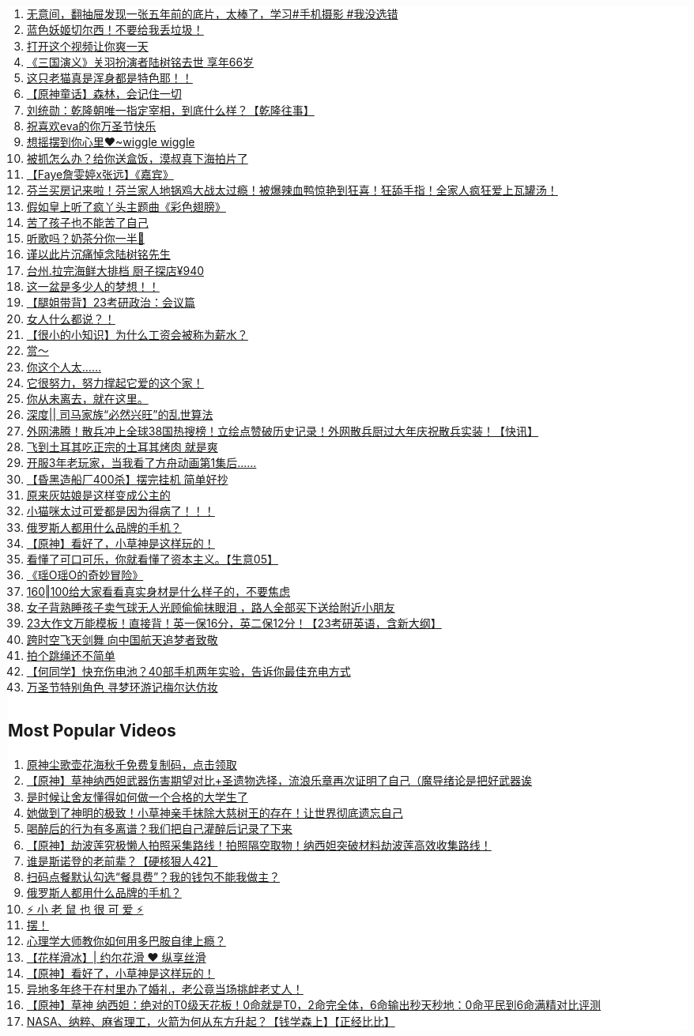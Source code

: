 1. [无意间，翻抽屉发现一张五年前的底片，太棒了，学习#手机摄影 #我没选错](https://www.bilibili.com/video/BV17g41167sy)
1. [蓝色妖姬切尔西！不要给我丢垃圾！](https://www.bilibili.com/video/BV1vm4y1c7Rk)
1. [打开这个视频让你爽一天](https://www.bilibili.com/video/BV1f14y157yG)
1. [《三国演义》关羽扮演者陆树铭去世 享年66岁](https://www.bilibili.com/video/BV1BG411A7Yw)
1. [这只老猫真是浑身都是特色耶！！](https://www.bilibili.com/video/BV1SG411A7wX)
1. [【原神童话】森林，会记住一切](https://www.bilibili.com/video/BV1MD4y187xh)
1. [刘统勋：乾隆朝唯一指定宰相，到底什么样？【乾隆往事】](https://www.bilibili.com/video/BV1od4y1c7WR)
1. [祝喜欢eva的你万圣节快乐](https://www.bilibili.com/video/BV1nP411w7Db)
1. [想摇摆到你心里❤~wiggle wiggle](https://www.bilibili.com/video/BV1CP411P7g2)
1. [被抓怎么办？给你送盒饭，漠叔真下海拍片了](https://www.bilibili.com/video/BV1qg411z7ti)
1. [【Faye詹雯婷x张远】《嘉宾》](https://www.bilibili.com/video/BV1eG411A7QF)
1. [芬兰买房记来啦！芬兰家人地锅鸡大战太过瘾！被爆辣血鸭惊艳到狂喜！狂舔手指！全家人疯狂爱上瓦罐汤！](https://www.bilibili.com/video/BV1rd4y1c7gZ)
1. [假如皇上听了疯丫头主题曲《彩色翅膀》](https://www.bilibili.com/video/BV1mD4y1b7J6)
1. [苦了孩子也不能苦了自己](https://www.bilibili.com/video/BV1SK411U7Ve)
1. [听歌吗？奶茶分你一半💜](https://www.bilibili.com/video/BV1JG4y1b7Ni)
1. [谨以此片沉痛悼念陆树铭先生](https://www.bilibili.com/video/BV1sd4y1C7bF)
1. [台州.拉完海鲜大排档  厨子探店¥940](https://www.bilibili.com/video/BV1At4y1M7Gt)
1. [这一盆是多少人的梦想！！](https://www.bilibili.com/video/BV1yP4y1S732)
1. [【腿姐带背】23考研政治：会议篇](https://www.bilibili.com/video/BV1Kd4y117bM)
1. [女人什么都说？！](https://www.bilibili.com/video/BV1xW4y1j7Nd)
1. [【很小的小知识】为什么工资会被称为薪水？](https://www.bilibili.com/video/BV1HG4y1b7BY)
1. [赏～](https://www.bilibili.com/video/BV1Bd4y1c7s7)
1. [你这个人太……](https://www.bilibili.com/video/BV1ft4y1T7JW)
1. [它很努力，努力撑起它爱的这个家！](https://www.bilibili.com/video/BV1R8411a78P)
1. [你从未离去，就在这里。](https://www.bilibili.com/video/BV1vP4y1m7fE)
1. [深度|| 司马家族“必然兴旺”的乱世算法](https://www.bilibili.com/video/BV1n8411Y7SZ)
1. [外网沸腾！散兵冲上全球38国热搜榜！立绘点赞破历史记录！外网散兵厨过大年庆祝散兵实装！【快讯】](https://www.bilibili.com/video/BV1L14y1V7Nv)
1. [飞到土耳其吃正宗的土耳其烤肉 就是爽](https://www.bilibili.com/video/BV1Le4y1t7f2)
1. [开服3年老玩家，当我看了方舟动画第1集后......](https://www.bilibili.com/video/BV1xt4y1M73y)
1. [【昏黑造船厂400杀】摆完挂机 简单好抄](https://www.bilibili.com/video/BV1zP4y1m7AC)
1. [原来灰姑娘是这样变成公主的](https://www.bilibili.com/video/BV1ZD4y147aX)
1. [小猫咪太过可爱都是因为得病了！！！](https://www.bilibili.com/video/BV1Bv4y1D7dF)
1. [俄罗斯人都用什么品牌的手机？](https://www.bilibili.com/video/BV1NK411X7JQ)
1. [【原神】看好了，小草神是这样玩的！](https://www.bilibili.com/video/BV1ZV4y1g7D2)
1. [看懂了可口可乐，你就看懂了资本主义。【生意05】](https://www.bilibili.com/video/BV1ye4y147tY)
1. [《瑶O瑶O的奇妙冒险》](https://www.bilibili.com/video/BV1BK411U7Dr)
1. [160‖100给大家看看真实身材是什么样子的，不要焦虑](https://www.bilibili.com/video/BV1ev4y1D76G)
1. [女子背熟睡孩子卖气球无人光顾偷偷抹眼泪 ，路人全部买下送给附近小朋友](https://www.bilibili.com/video/BV1aV4y1g7sE)
1. [23大作文万能模板！直接背！英一保16分，英二保12分！【23考研英语，含新大纲】](https://www.bilibili.com/video/BV1ye411G7z1)
1. [跨时空飞天剑舞 向中国航天追梦者致敬](https://www.bilibili.com/video/BV1gm4y1c7Ht)
1. [拍个跳绳还不简单](https://www.bilibili.com/video/BV1dK411U7j9)
1. [【何同学】快充伤电池？40部手机两年实验，告诉你最佳充电方式](https://www.bilibili.com/video/BV1X8411e7EJ)
1. [万圣节特别角色  寻梦环游记梅尔达仿妆](https://www.bilibili.com/video/BV1Be4y147RB)

## Most Popular Videos
1. [原神尘歌壶花海秋千免费复制码，点击领取](https://www.bilibili.com/video/BV1ge4y1t7RV)
1. [【原神】草神纳西妲武器伤害期望对比+圣遗物选择，流浪乐章再次证明了自己（魔导绪论是把好武器诶](https://www.bilibili.com/video/BV1kD4y147fA)
1. [是时候让舍友懂得如何做一个合格的大学生了](https://www.bilibili.com/video/BV1Xd4y1k7Je)
1. [她做到了神明的极致！小草神亲手抹除大慈树王的存在！让世界彻底遗忘自己](https://www.bilibili.com/video/BV1Me411F7xh)
1. [喝醉后的行为有多离谱？我们把自己灌醉后记录了下来](https://www.bilibili.com/video/BV19e4y1y7HV)
1. [【原神】劫波莲究极懒人拍照采集路线！拍照隔空取物！纳西妲突破材料劫波莲高效收集路线！](https://www.bilibili.com/video/BV1vm4y1c7zL)
1. [谁是斯诺登的老前辈？【硬核狠人42】](https://www.bilibili.com/video/BV1QV4y1g7qH)
1. [扫码点餐默认勾选“餐具费”？我的钱包不能我做主？](https://www.bilibili.com/video/BV1dP4y1m7XD)
1. [俄罗斯人都用什么品牌的手机？](https://www.bilibili.com/video/BV1NK411X7JQ)
1. [⚡️ 小 老 鼠 也 很 可 爱 ⚡️](https://www.bilibili.com/video/BV1xG4y1h7Kj)
1. [摆！](https://www.bilibili.com/video/BV1Re4y1y7Tf)
1. [心理学大师教你如何用多巴胺自律上瘾？](https://www.bilibili.com/video/BV1iG4y1b7Np)
1. [【花样滑冰】| 约尔花滑 ❤ 纵享丝滑](https://www.bilibili.com/video/BV1zm4y1c7qx)
1. [【原神】看好了，小草神是这样玩的！](https://www.bilibili.com/video/BV1ZV4y1g7D2)
1. [异地多年终于在村里办了婚礼，老公竟当场挑衅老丈人！](https://www.bilibili.com/video/BV1Yg41167jJ)
1. [【原神】草神 纳西妲：绝对的T0级天花板！0命就是T0，2命完全体，6命输出秒天秒地：0命平民到6命满精对比评测](https://www.bilibili.com/video/BV1ZV4y1g7kT)
1. [NASA、纳粹、麻省理工，火箭为何从东方升起？【钱学森上】【正经比比】](https://www.bilibili.com/video/BV1u14y1L7wg)